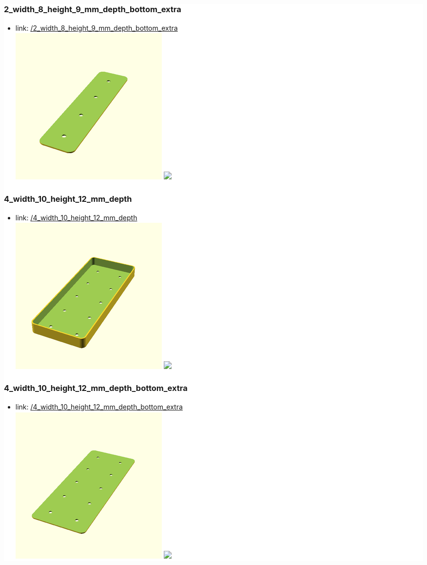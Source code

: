 
### 2_width_8_height_9_mm_depth_bottom_extra
* link: [/2_width_8_height_9_mm_depth_bottom_extra](2_width_8_height_9_mm_depth_bottom_extra)  
![](2_width_8_height_9_mm_depth_bottom_extra/3dpr_300.png)  ![](2_width_8_height_9_mm_depth_bottom_extra/image_300.jpg)
 

### 4_width_10_height_12_mm_depth
* link: [/4_width_10_height_12_mm_depth](4_width_10_height_12_mm_depth)  
![](4_width_10_height_12_mm_depth/3dpr_300.png)  ![](4_width_10_height_12_mm_depth/image_300.jpg)
 

### 4_width_10_height_12_mm_depth_bottom_extra
* link: [/4_width_10_height_12_mm_depth_bottom_extra](4_width_10_height_12_mm_depth_bottom_extra)  
![](4_width_10_height_12_mm_depth_bottom_extra/3dpr_300.png)  ![](4_width_10_height_12_mm_depth_bottom_extra/image_300.jpg)
 